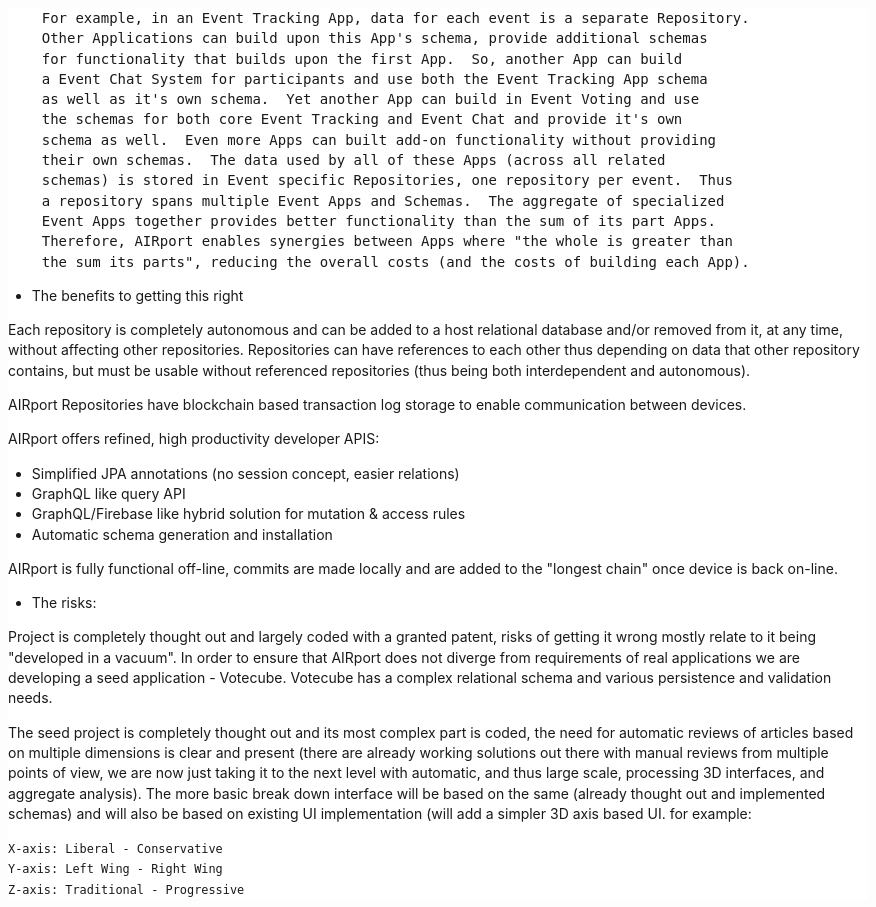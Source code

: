 <pre>
    For example, in an Event Tracking App, data for each event is a separate Repository.
    Other Applications can build upon this App's schema, provide additional schemas 
    for functionality that builds upon the first App.  So, another App can build
    a Event Chat System for participants and use both the Event Tracking App schema
    as well as it's own schema.  Yet another App can build in Event Voting and use
    the schemas for both core Event Tracking and Event Chat and provide it's own
    schema as well.  Even more Apps can built add-on functionality without providing
    their own schemas.  The data used by all of these Apps (across all related 
    schemas) is stored in Event specific Repositories, one repository per event.  Thus
    a repository spans multiple Event Apps and Schemas.  The aggregate of specialized
    Event Apps together provides better functionality than the sum of its part Apps.
    Therefore, AIRport enables synergies between Apps where "the whole is greater than
    the sum its parts", reducing the overall costs (and the costs of building each App).
</pre>

- The benefits to getting this right<a name="benefits"></a>

Each repository is completely autonomous and can be added to a host relational
database and/or removed from it, at any time, without affecting other
repositories.  Repositories can have references to each other thus depending
on data that other repository contains, but must be usable without referenced
repositories (thus being both interdependent and autonomous).

AIRport Repositories have blockchain based transaction log storage to enable
communication between devices.

AIRport offers refined, high productivity developer APIS:
  
* Simplified JPA annotations (no session concept, easier relations)
* GraphQL like query API
* GraphQL/Firebase like hybrid solution for mutation & access rules
* Automatic schema generation and installation

AIRport is fully functional off-line, commits are made locally and are added
to the "longest chain" once device is back on-line.

- The risks:<a name="risks"></a>

Project is completely thought out and largely coded with a granted patent, risks of 
getting it wrong mostly relate to it being "developed in a vacuum".  In order to
ensure that AIRport does not diverge from requirements of real applications we
are developing a seed application - Votecube.  Votecube has a complex relational
schema and various persistence and validation needs.

The seed project is completely thought out and its most complex part is coded,
  the need for automatic reviews of articles based on multiple dimensions is
clear and present (there are already working solutions out there with manual
reviews from multiple points of view, we are now just taking it to the next
level with automatic, and thus large scale, processing 3D interfaces, and
aggregate analysis).  The more basic break down interface will be based on the
same (already thought out and implemented schemas) and will also be based on
existing UI implementation (will add a simpler 3D axis based UI. for example: 

```
X-axis: Liberal - Conservative
Y-axis: Left Wing - Right Wing
Z-axis: Traditional - Progressive
```
